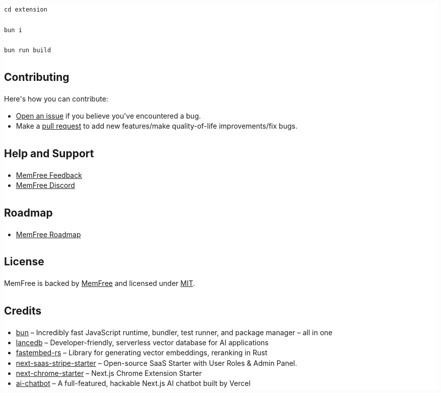 ```
cd extension

bun i

bun run build
```

## Contributing

Here's how you can contribute:

- [Open an issue](https://github.com/memfreeme/memfree/issues) if you believe you've encountered a bug.
- Make a [pull request](https://github.com/memfreeme/memfree/pulls) to add new features/make quality-of-life improvements/fix bugs.

## Help and Support

- [MemFree Feedback](https://feedback.memfree.me/)
- [MemFree Discord](https://discord.com/invite/7QqyMSTaRq)

## Roadmap

- [MemFree Roadmap](https://feedback.memfree.me/roadmap)

## License

MemFree is backed by [MemFree](https://www.memfree.me/) and licensed under [MIT](https://github.com/memfreeme/memfree/blob/main/LICENSE).

## Credits

- [bun](https://github.com/oven-sh/bun) – Incredibly fast JavaScript runtime, bundler, test runner, and package manager – all in one
- [lancedb](https://github.com/lancedb/lancedb) – Developer-friendly, serverless vector database for AI applications
- [fastembed-rs](https://github.com/Anush008/fastembed-rs) – Library for generating vector embeddings, reranking in Rust
- [next-saas-stripe-starter](https://github.com/mickasmt/next-saas-stripe-starter) – Open-source SaaS Starter with User Roles & Admin Panel.
- [next-chrome-starter](https://github.com/ibnzUK/next-chrome-starter) – Next.js Chrome Extension Starter
- [ai-chatbot](https://github.com/vercel/ai-chatbot) – A full-featured, hackable Next.js AI chatbot built by Vercel
